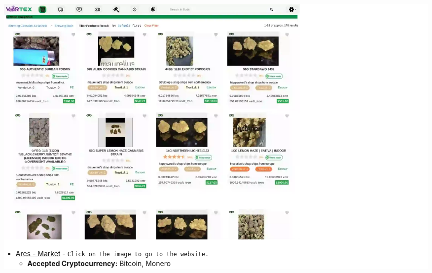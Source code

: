 <a href="http://bcw5fphsckjy5o3hinb2onvv3pwzum7wasv7q2h335lwup7rkvg6l7id.onion"><img src="/assets/snazcourzets.webp" width="600"><a>

- [Ares - Market](http://t3dhbmgywwrzynug67y5hfdyhcj65nkxi5pgo6zpail7znfv3awjmzad.onion) - `Click on the image to go to the website.`
  - **Accepted Cryptocurrency:** Bitcoin, Monero
